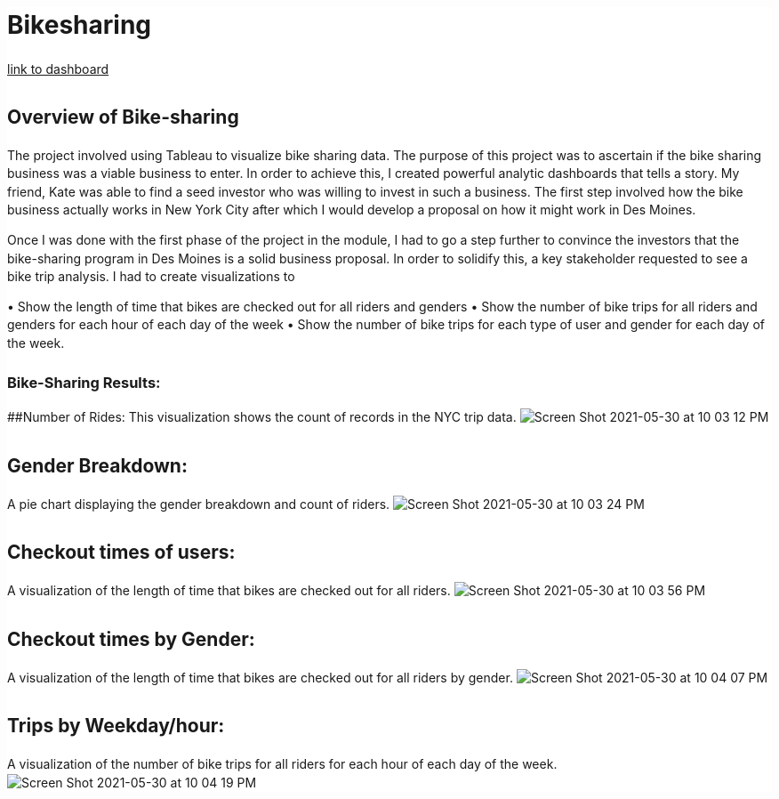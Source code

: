 # Bikesharing

[link to dashboard](https://public.tableau.com/views/Bike-Sharing/NYCBike-SharingStory?:language=en-US&:display_count=n&:origin=viz_share_link)


## Overview of Bike-sharing

The project involved using Tableau to visualize bike sharing data. The purpose of this project was to ascertain if the bike sharing business was a viable business to enter. In order to achieve this,  I created  powerful analytic dashboards that tells a story.  My friend, Kate was able to find a seed investor who was willing to invest in such a business. The first step involved how the bike business actually works in New York City after which I would develop a proposal on how it might work in Des Moines. 

Once I was  done with the first phase of the project in the module, I had to go a step further to convince the investors that the bike-sharing program in Des Moines is a solid business proposal. In order to solidify this, a key stakeholder requested to see a bike trip analysis. I had to create visualizations to 

•	Show the length of time that bikes are checked out for all riders and genders
•	Show the number of bike trips for all riders and genders for each hour of each day of the week
•	Show the number of bike trips for each type of user and gender for each day of the week.



### Bike-Sharing Results:

##Number of Rides: 
This visualization shows the count of records in the NYC trip data.
<img width="1014" alt="Screen Shot 2021-05-30 at 10 03 12 PM" src="https://user-images.githubusercontent.com/78401776/120216123-9aefda00-c204-11eb-886d-c3f0279a663a.png">


## Gender Breakdown:
A pie chart displaying the gender breakdown and count of riders.
<img width="1016" alt="Screen Shot 2021-05-30 at 10 03 24 PM" src="https://user-images.githubusercontent.com/78401776/120216136-a3e0ab80-c204-11eb-982e-6d45c873c75f.png">


## Checkout times of users:
A visualization of the length of time that bikes are checked out for all riders.
<img width="976" alt="Screen Shot 2021-05-30 at 10 03 56 PM" src="https://user-images.githubusercontent.com/78401776/120216167-ad6a1380-c204-11eb-8cba-d5843af20362.png">


## Checkout times by Gender:
A visualization of the length of time that bikes are checked out for all riders by gender.
<img width="991" alt="Screen Shot 2021-05-30 at 10 04 07 PM" src="https://user-images.githubusercontent.com/78401776/120216199-b2c75e00-c204-11eb-82c3-a8a075bef633.png">


## Trips by Weekday/hour:
A visualization of the number of bike trips for all riders for each hour of each day of the week.
<img width="730" alt="Screen Shot 2021-05-30 at 10 04 19 PM" src="https://user-images.githubusercontent.com/78401776/120216340-e5715680-c204-11eb-9470-cb0dc359a115.png">
